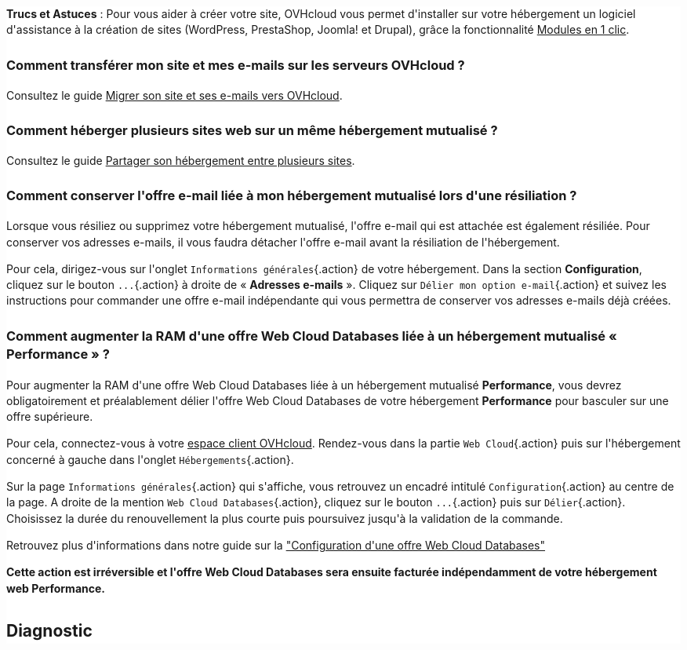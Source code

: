 **Trucs et Astuces** : Pour vous aider à créer votre site, OVHcloud vous permet d'installer sur votre hébergement un logiciel d'assistance à la création de sites (WordPress, PrestaShop, Joomla! et Drupal), grâce la fonctionnalité [Modules en 1 clic](/pages/web_cloud/web_hosting/cms_install_1_click_modules).

### Comment transférer mon site et mes e-mails sur les serveurs OVHcloud ? 

Consultez le guide [Migrer son site et ses e-mails vers OVHcloud](/pages/web_cloud/web_hosting/hosting_migrating_to_ovh).

### Comment héberger plusieurs sites web sur un même hébergement mutualisé ?

Consultez le guide [Partager son hébergement entre plusieurs sites](/pages/web_cloud/web_hosting/multisites_configure_multisite).

### Comment conserver l'offre e-mail liée à mon hébergement mutualisé lors d'une résiliation ?

Lorsque vous résiliez ou supprimez votre hébergement mutualisé, l'offre e-mail qui est attachée est également résiliée. Pour conserver vos adresses e-mails, il vous faudra détacher l'offre e-mail avant la résiliation de l'hébergement.<br>

Pour cela, dirigez-vous sur l'onglet `Informations générales`{.action} de votre hébergement. Dans la section **Configuration**, cliquez sur le bouton `...`{.action} à droite de « **Adresses e-mails** ». Cliquez sur `Délier mon option e-mail`{.action} et suivez les instructions pour commander une offre e-mail indépendante qui vous permettra de conserver vos adresses e-mails déjà créées.

### Comment augmenter la RAM d'une offre Web Cloud Databases liée à un hébergement mutualisé « Performance » ?

Pour augmenter la RAM d'une offre Web Cloud Databases liée à un hébergement mutualisé **Performance**, vous devrez obligatoirement et préalablement délier l'offre Web Cloud Databases de votre hébergement **Performance** pour basculer sur une offre supérieure.


Pour cela, connectez-vous à votre [espace client OVHcloud](https://ca.ovh.com/auth/?action=gotomanager&from=https://www.ovh.com/ca/fr/&ovhSubsidiary=qc). Rendez-vous dans la partie `Web Cloud`{.action} puis sur l'hébergement concerné à gauche dans l'onglet `Hébergements`{.action}. 

Sur la page `Informations générales`{.action} qui s'affiche, vous retrouvez un encadré intitulé `Configuration`{.action} au centre de la page. A droite de la mention `Web Cloud Databases`{.action}, cliquez sur le bouton `...`{.action} puis sur `Délier`{.action}. Choisissez la durée du renouvellement la plus courte puis poursuivez jusqu'à la validation de la commande.


Retrouvez plus d'informations dans notre guide sur la ["Configuration d'une offre Web Cloud Databases"](/pages/web_cloud/web_cloud_databases/configure-database-server#modify-ram-web-cloud-db)


**Cette action est irréversible et l'offre Web Cloud Databases sera ensuite facturée indépendamment de votre hébergement web Performance.**

## Diagnostic
